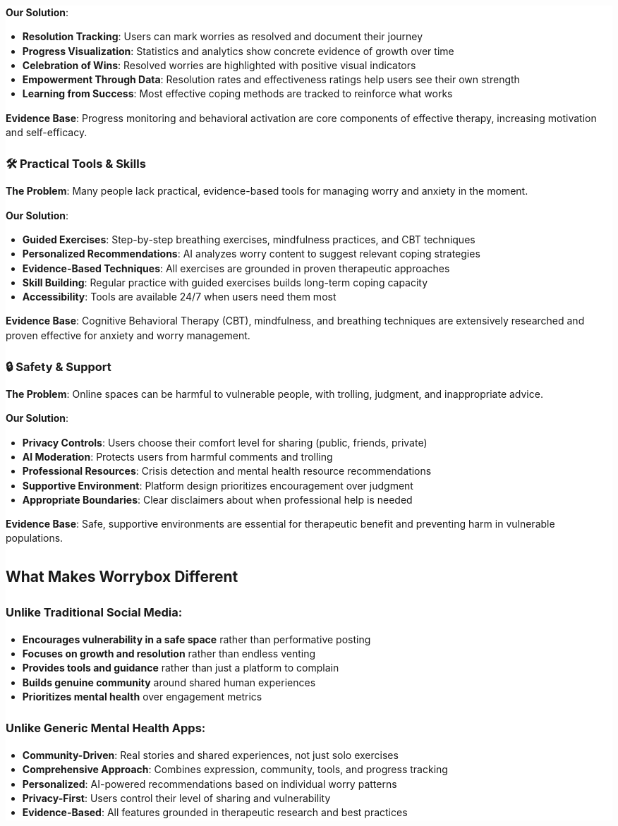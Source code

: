 **Our Solution**:
- **Resolution Tracking**: Users can mark worries as resolved and document their journey
- **Progress Visualization**: Statistics and analytics show concrete evidence of growth over time
- **Celebration of Wins**: Resolved worries are highlighted with positive visual indicators
- **Empowerment Through Data**: Resolution rates and effectiveness ratings help users see their own strength
- **Learning from Success**: Most effective coping methods are tracked to reinforce what works

**Evidence Base**: Progress monitoring and behavioral activation are core components of effective therapy, increasing motivation and self-efficacy.

### 🛠️ Practical Tools & Skills

**The Problem**: Many people lack practical, evidence-based tools for managing worry and anxiety in the moment.

**Our Solution**:
- **Guided Exercises**: Step-by-step breathing exercises, mindfulness practices, and CBT techniques
- **Personalized Recommendations**: AI analyzes worry content to suggest relevant coping strategies
- **Evidence-Based Techniques**: All exercises are grounded in proven therapeutic approaches
- **Skill Building**: Regular practice with guided exercises builds long-term coping capacity
- **Accessibility**: Tools are available 24/7 when users need them most

**Evidence Base**: Cognitive Behavioral Therapy (CBT), mindfulness, and breathing techniques are extensively researched and proven effective for anxiety and worry management.

### 🔒 Safety & Support

**The Problem**: Online spaces can be harmful to vulnerable people, with trolling, judgment, and inappropriate advice.

**Our Solution**:
- **Privacy Controls**: Users choose their comfort level for sharing (public, friends, private)
- **AI Moderation**: Protects users from harmful comments and trolling
- **Professional Resources**: Crisis detection and mental health resource recommendations
- **Supportive Environment**: Platform design prioritizes encouragement over judgment
- **Appropriate Boundaries**: Clear disclaimers about when professional help is needed

**Evidence Base**: Safe, supportive environments are essential for therapeutic benefit and preventing harm in vulnerable populations.

## What Makes Worrybox Different

### Unlike Traditional Social Media:
- **Encourages vulnerability in a safe space** rather than performative posting
- **Focuses on growth and resolution** rather than endless venting
- **Provides tools and guidance** rather than just a platform to complain
- **Builds genuine community** around shared human experiences
- **Prioritizes mental health** over engagement metrics

### Unlike Generic Mental Health Apps:
- **Community-Driven**: Real stories and shared experiences, not just solo exercises
- **Comprehensive Approach**: Combines expression, community, tools, and progress tracking
- **Personalized**: AI-powered recommendations based on individual worry patterns
- **Privacy-First**: Users control their level of sharing and vulnerability
- **Evidence-Based**: All features grounded in therapeutic research and best practices
